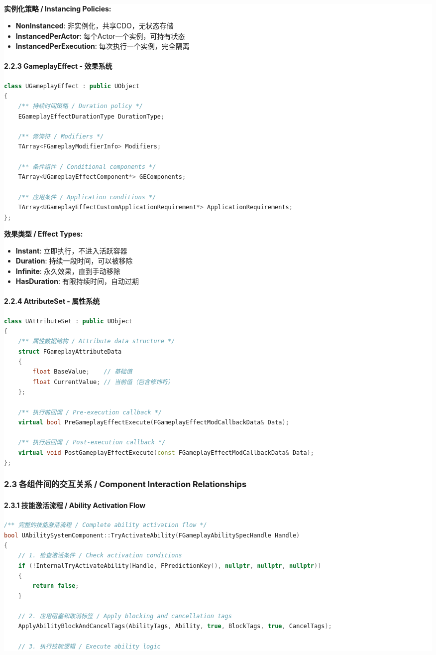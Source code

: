 **实例化策略 / Instancing Policies:**
- **NonInstanced**: 非实例化，共享CDO，无状态存储
- **InstancedPerActor**: 每个Actor一个实例，可持有状态
- **InstancedPerExecution**: 每次执行一个实例，完全隔离

#### 2.2.3 GameplayEffect - 效果系统
```cpp
class UGameplayEffect : public UObject
{
    /** 持续时间策略 / Duration policy */
    EGameplayEffectDurationType DurationType;
    
    /** 修饰符 / Modifiers */
    TArray<FGameplayModifierInfo> Modifiers;
    
    /** 条件组件 / Conditional components */
    TArray<UGameplayEffectComponent*> GEComponents;
    
    /** 应用条件 / Application conditions */
    TArray<UGameplayEffectCustomApplicationRequirement*> ApplicationRequirements;
};
```

**效果类型 / Effect Types:**
- **Instant**: 立即执行，不进入活跃容器
- **Duration**: 持续一段时间，可以被移除
- **Infinite**: 永久效果，直到手动移除
- **HasDuration**: 有限持续时间，自动过期

#### 2.2.4 AttributeSet - 属性系统
```cpp
class UAttributeSet : public UObject
{
    /** 属性数据结构 / Attribute data structure */
    struct FGameplayAttributeData
    {
        float BaseValue;    // 基础值
        float CurrentValue; // 当前值（包含修饰符）
    };
    
    /** 执行前回调 / Pre-execution callback */
    virtual bool PreGameplayEffectExecute(FGameplayEffectModCallbackData& Data);
    
    /** 执行后回调 / Post-execution callback */
    virtual void PostGameplayEffectExecute(const FGameplayEffectModCallbackData& Data);
};
```

### 2.3 各组件间的交互关系 / Component Interaction Relationships

#### 2.3.1 技能激活流程 / Ability Activation Flow
```cpp
/** 完整的技能激活流程 / Complete ability activation flow */
bool UAbilitySystemComponent::TryActivateAbility(FGameplayAbilitySpecHandle Handle)
{
    // 1. 检查激活条件 / Check activation conditions
    if (!InternalTryActivateAbility(Handle, FPredictionKey(), nullptr, nullptr, nullptr))
    {
        return false;
    }
    
    // 2. 应用阻塞和取消标签 / Apply blocking and cancellation tags
    ApplyAbilityBlockAndCancelTags(AbilityTags, Ability, true, BlockTags, true, CancelTags);
    
    // 3. 执行技能逻辑 / Execute ability logic
```